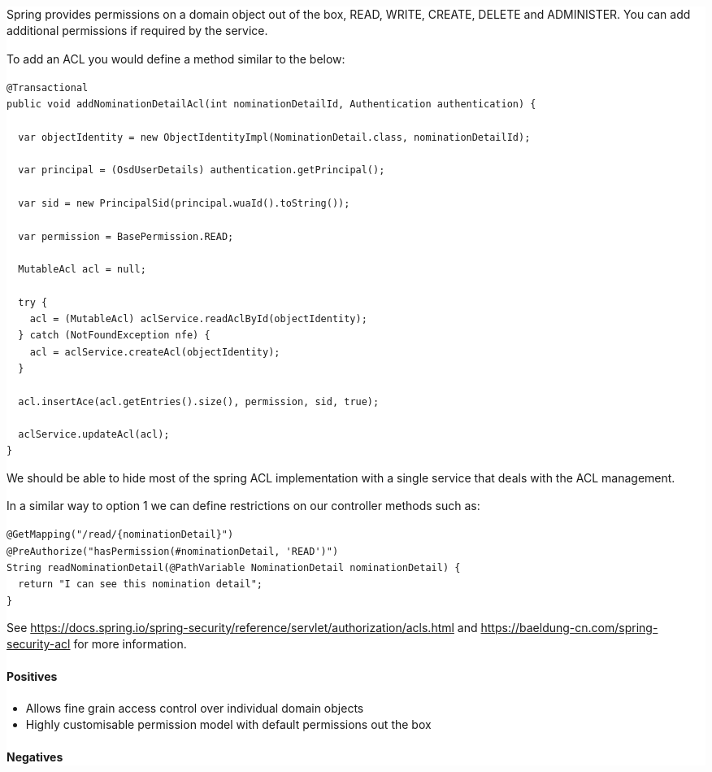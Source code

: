 Spring provides permissions on a domain object out of the box, READ, WRITE, CREATE, DELETE and ADMINISTER. You
can add additional permissions if required by the service.

To add an ACL you would define a method similar to the below:

```
@Transactional
public void addNominationDetailAcl(int nominationDetailId, Authentication authentication) {

  var objectIdentity = new ObjectIdentityImpl(NominationDetail.class, nominationDetailId);

  var principal = (OsdUserDetails) authentication.getPrincipal();

  var sid = new PrincipalSid(principal.wuaId().toString());

  var permission = BasePermission.READ;

  MutableAcl acl = null;

  try {
    acl = (MutableAcl) aclService.readAclById(objectIdentity);
  } catch (NotFoundException nfe) {
    acl = aclService.createAcl(objectIdentity);
  }

  acl.insertAce(acl.getEntries().size(), permission, sid, true);

  aclService.updateAcl(acl);
}
```

We should be able to hide most of the spring ACL implementation with a single service that deals with the
ACL management.

In a similar way to option 1 we can define restrictions on our controller methods such as:

```
@GetMapping("/read/{nominationDetail}")
@PreAuthorize("hasPermission(#nominationDetail, 'READ')")
String readNominationDetail(@PathVariable NominationDetail nominationDetail) {
  return "I can see this nomination detail";
}
```

See https://docs.spring.io/spring-security/reference/servlet/authorization/acls.html and
https://baeldung-cn.com/spring-security-acl for more information.

#### Positives

- Allows fine grain access control over individual domain objects
- Highly customisable permission model with default permissions out the box

#### Negatives
